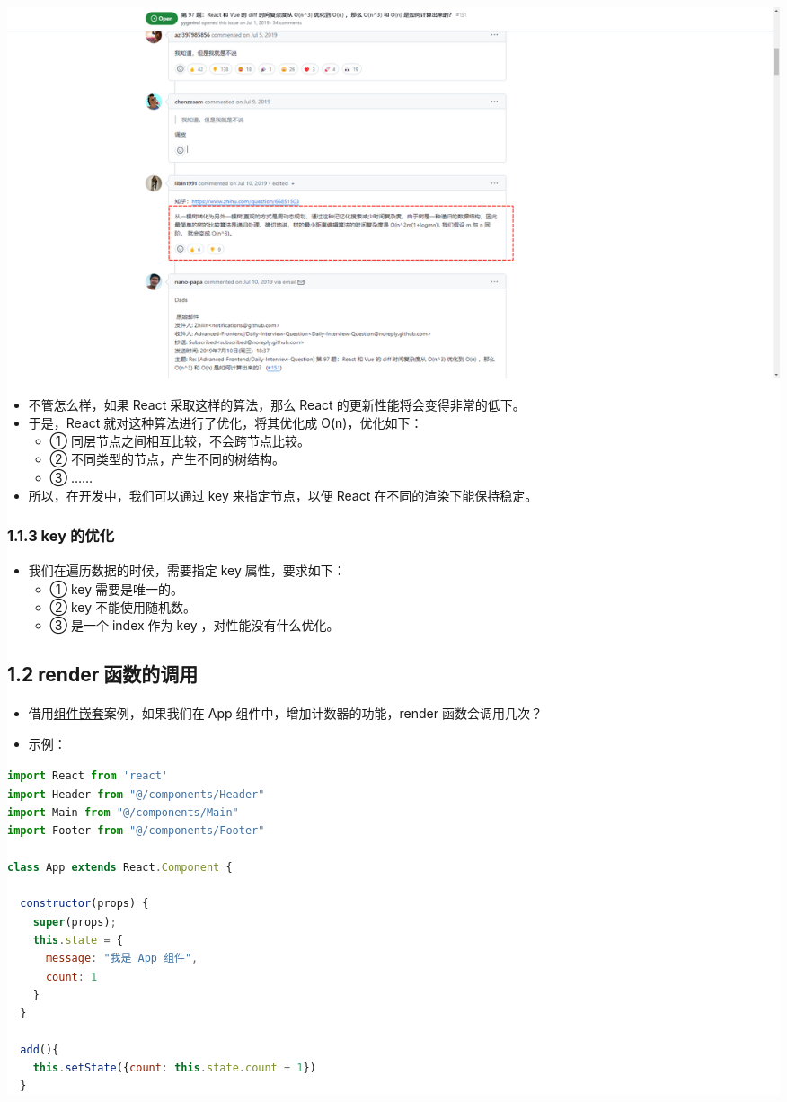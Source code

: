 ![image-20231221150706705](./assets/5.png)



* 不管怎么样，如果 React 采取这样的算法，那么 React 的更新性能将会变得非常的低下。
* 于是，React 就对这种算法进行了优化，将其优化成 O(n)，优化如下：
  * ① 同层节点之间相互比较，不会跨节点比较。
  * ② 不同类型的节点，产生不同的树结构。
  * ③ ……
* 所以，在开发中，我们可以通过 key 来指定节点，以便 React 在不同的渲染下能保持稳定。

### 1.1.3 key 的优化

* 我们在遍历数据的时候，需要指定 key 属性，要求如下：
  * ① key  需要是唯一的。
  * ② key 不能使用随机数。
  * ③ 是一个 index 作为 key ，对性能没有什么优化。

## 1.2 render 函数的调用

* 借用[组件嵌套](https://aexiar.github.io/web-design/notes/07_React18/03_xdx/#_3-1-%E7%BB%84%E4%BB%B6%E7%9A%84%E5%B5%8C%E5%A5%97)案例，如果我们在 App 组件中，增加计数器的功能，render 函数会调用几次？



* 示例：

```jsx {22}
import React from 'react'
import Header from "@/components/Header"
import Main from "@/components/Main"
import Footer from "@/components/Footer"

class App extends React.Component {
  
  constructor(props) {
    super(props);
    this.state = {
      message: "我是 App 组件",
      count: 1
    }
  }
  
  add(){
    this.setState({count: this.state.count + 1})
  }
```